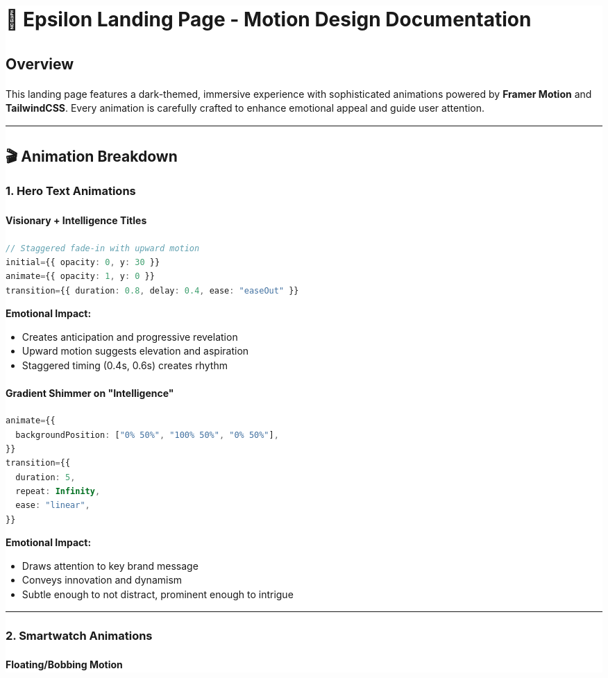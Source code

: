# 🎨 Epsilon Landing Page - Motion Design Documentation

## Overview

This landing page features a dark-themed, immersive experience with sophisticated animations powered by **Framer Motion** and **TailwindCSS**. Every animation is carefully crafted to enhance emotional appeal and guide user attention.

---

## 🎬 Animation Breakdown

### 1. **Hero Text Animations**

#### Visionary + Intelligence Titles

```typescript
// Staggered fade-in with upward motion
initial={{ opacity: 0, y: 30 }}
animate={{ opacity: 1, y: 0 }}
transition={{ duration: 0.8, delay: 0.4, ease: "easeOut" }}
```

**Emotional Impact:**

- Creates anticipation and progressive revelation
- Upward motion suggests elevation and aspiration
- Staggered timing (0.4s, 0.6s) creates rhythm

#### Gradient Shimmer on "Intelligence"

```typescript
animate={{
  backgroundPosition: ["0% 50%", "100% 50%", "0% 50%"],
}}
transition={{
  duration: 5,
  repeat: Infinity,
  ease: "linear",
}}
```

**Emotional Impact:**

- Draws attention to key brand message
- Conveys innovation and dynamism
- Subtle enough to not distract, prominent enough to intrigue

---

### 2. **Smartwatch Animations**

#### Floating/Bobbing Motion
